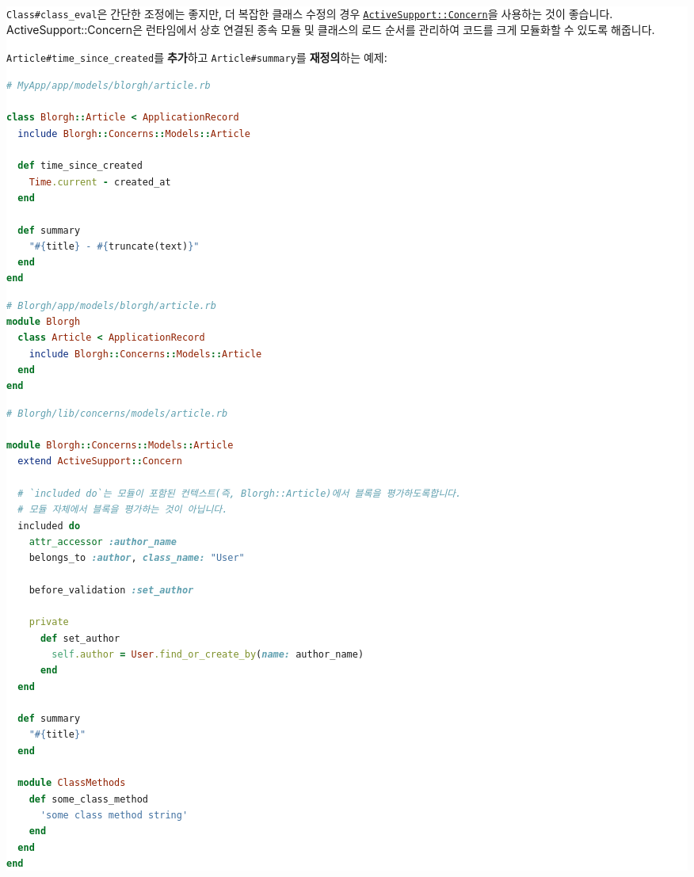 `Class#class_eval`은 간단한 조정에는 좋지만, 더 복잡한 클래스 수정의 경우 [`ActiveSupport::Concern`](https://api.rubyonrails.org/classes/ActiveSupport/Concern.html)을 사용하는 것이 좋습니다. ActiveSupport::Concern은 런타임에서 상호 연결된 종속 모듈 및 클래스의 로드 순서를 관리하여 코드를 크게 모듈화할 수 있도록 해줍니다.

`Article#time_since_created`를 **추가**하고 `Article#summary`를 **재정의**하는 예제:

```ruby
# MyApp/app/models/blorgh/article.rb

class Blorgh::Article < ApplicationRecord
  include Blorgh::Concerns::Models::Article

  def time_since_created
    Time.current - created_at
  end

  def summary
    "#{title} - #{truncate(text)}"
  end
end
```

```ruby
# Blorgh/app/models/blorgh/article.rb
module Blorgh
  class Article < ApplicationRecord
    include Blorgh::Concerns::Models::Article
  end
end
```

```ruby
# Blorgh/lib/concerns/models/article.rb

module Blorgh::Concerns::Models::Article
  extend ActiveSupport::Concern

  # `included do`는 모듈이 포함된 컨텍스트(즉, Blorgh::Article)에서 블록을 평가하도록합니다.
  # 모듈 자체에서 블록을 평가하는 것이 아닙니다.
  included do
    attr_accessor :author_name
    belongs_to :author, class_name: "User"

    before_validation :set_author

    private
      def set_author
        self.author = User.find_or_create_by(name: author_name)
      end
  end

  def summary
    "#{title}"
  end

  module ClassMethods
    def some_class_method
      'some class method string'
    end
  end
end
```

